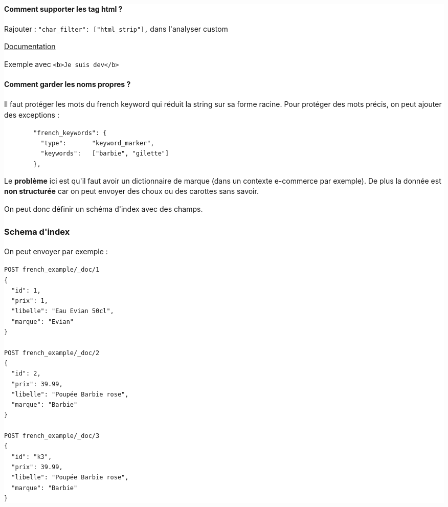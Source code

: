 #### Comment supporter les tag html ?

Rajouter : `"char_filter": ["html_strip"],` dans l'analyser custom

[Documentation](https://www.elastic.co/guide/en/elasticsearch/reference/current/analysis-htmlstrip-charfilter.html)

Exemple avec `<b>Je suis dev</b>`

#### Comment garder les noms propres ?

Il faut protéger les mots du french keyword qui réduit la string sur sa forme racine.
Pour protéger des mots précis, on peut ajouter des exceptions :

```
        "french_keywords": {
          "type":       "keyword_marker",
          "keywords":   ["barbie", "gilette"] 
        },
```

Le **problème** ici est qu'il faut avoir un dictionnaire de marque (dans un contexte e-commerce par exemple).
De plus la donnée est **non structurée** car on peut envoyer des choux ou des carottes sans savoir.

On peut donc définir un schéma d'index avec des champs.

### Schema d'index

On peut envoyer par exemple : 

```
POST french_example/_doc/1
{
  "id": 1,
  "prix": 1,
  "libelle": "Eau Evian 50cl",
  "marque": "Evian"
}

POST french_example/_doc/2
{
  "id": 2,
  "prix": 39.99,
  "libelle": "Poupée Barbie rose",
  "marque": "Barbie"
}

POST french_example/_doc/3
{
  "id": "k3",
  "prix": 39.99,
  "libelle": "Poupée Barbie rose",
  "marque": "Barbie"
}
```
